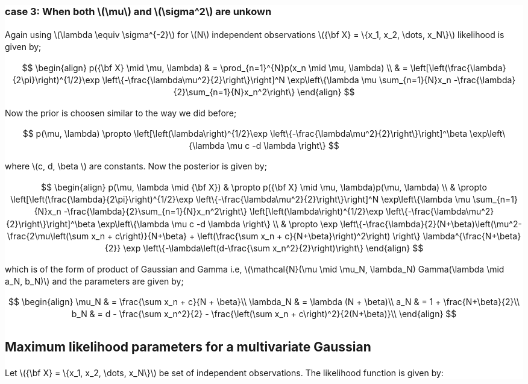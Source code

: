 ### case 3: When both \\(\mu\\) and \\(\sigma^2\\) are unkown

Again using \\(\lambda \equiv \sigma^{-2}\\) for \\(N\\) independent observations \\({\bf X} = \\{x_1, x_2, \dots, x_N\\}\\) likelihood is given by;

$$
\begin{align}
p({\bf X} \mid \mu, \lambda) & = \prod_{n=1}^{N}p(x_n \mid \mu, \lambda) \\
                       & = \left[\left(\frac{\lambda}{2\pi}\right)^{1/2}\exp \left\{-\frac{\lambda\mu^2}{2}\right\}\right]^N \exp\left\{\lambda \mu \sum_{n=1}{N}x_n -\frac{\lambda}{2}\sum_{n=1}{N}x_n^2\right\}
\end{align}
$$

Now the prior is choosen similar to the way we did before;

$$
p(\mu, \lambda) \propto \left[\left(\lambda\right)^{1/2}\exp \left\{-\frac{\lambda\mu^2}{2}\right\}\right]^\beta \exp\left\{\lambda \mu c -d \lambda \right\}
$$

where \\(c, d, \beta \\) are constants. Now the posterior is given by;

$$
\begin{align}
p(\mu, \lambda \mid {\bf X}) & \propto p({\bf X} \mid \mu, \lambda)p(\mu, \lambda) \\
                       & \propto \left[\left(\frac{\lambda}{2\pi}\right)^{1/2}\exp \left\{-\frac{\lambda\mu^2}{2}\right\}\right]^N \exp\left\{\lambda \mu \sum_{n=1}{N}x_n -\frac{\lambda}{2}\sum_{n=1}{N}x_n^2\right\} \left[\left(\lambda\right)^{1/2}\exp \left\{-\frac{\lambda\mu^2}{2}\right\}\right]^\beta \exp\left\{\lambda \mu c -d \lambda \right\} \\
                       & \propto \exp \left\{-\frac{\lambda}{2}(N+\beta)\left(\mu^2-\frac{2\mu\left(\sum x_n + c\right)}{N+\beta} + \left(\frac{\sum x_n + c}{N+\beta}\right)^2\right) \right\} \lambda^{\frac{N+\beta}{2}} \exp \left\{-\lambda\left(d-\frac{\sum x_n^2}{2}\right)\right\}
\end{align}
$$

which is of the form of product of Gaussian and Gamma i.e, \\(\mathcal{N}(\mu \mid \mu_N, \lambda_N) Gamma(\lambda \mid a_N, b_N)\\) and the parameters are given by;

$$
\begin{align}
  \mu_N & = \frac{\sum x_n + c}{N + \beta}\\
  \lambda_N & = \lambda (N + \beta)\\
  a_N & = 1 + \frac{N+\beta}{2}\\
  b_N & = d - \frac{\sum x_n^2}{2} - \frac{\left(\sum x_n + c\right)^2}{2(N+\beta)}\\
\end{align}
$$

<a name='mlk'></a>
## Maximum likelihood parameters for a multivariate Gaussian

Let \\({\bf X} = \\{x_1, x_2, \dots, x_N\\}\\) be set of independent observations. The likelihood function is given by:

